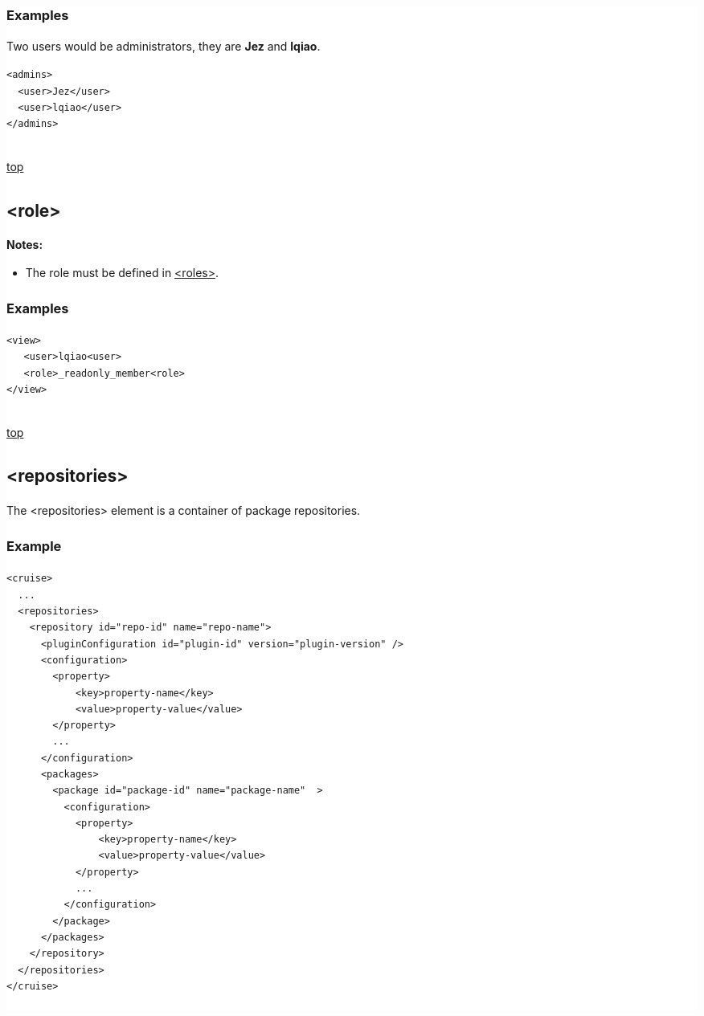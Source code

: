 ### Examples

Two users would be administrators, they are **Jez** and **lqiao**.

``` {.code}
<admins>
  <user>Jez</user>
  <user>lqiao</user>
</admins>
          
```

[top](#top)

\<role\>
--------

**Notes:**

-   The role must be defined in [\<roles\>](#roles).

### Examples

``` {.code}
<view>
   <user>lqiao<user>
   <role>_readonly_member<role>
</view>
    
```

[top](#top)

\<repositories\>
----------------

The \<repositories\> element is a container of package repositories.

### Example

``` {.code}
<cruise>
  ...
  <repositories>
    <repository id="repo-id" name="repo-name">
      <pluginConfiguration id="plugin-id" version="plugin-version" />
      <configuration>
        <property>
            <key>property-name</key>
            <value>property-value</value>
        </property>
        ...
      </configuration>
      <packages>
        <package id="package-id" name="package-name"  >
          <configuration>
            <property>
                <key>property-name</key>
                <value>property-value</value>
            </property>
            ...
          </configuration>
        </package>
      </packages>
    </repository>
  </repositories>
</cruise>
    
```